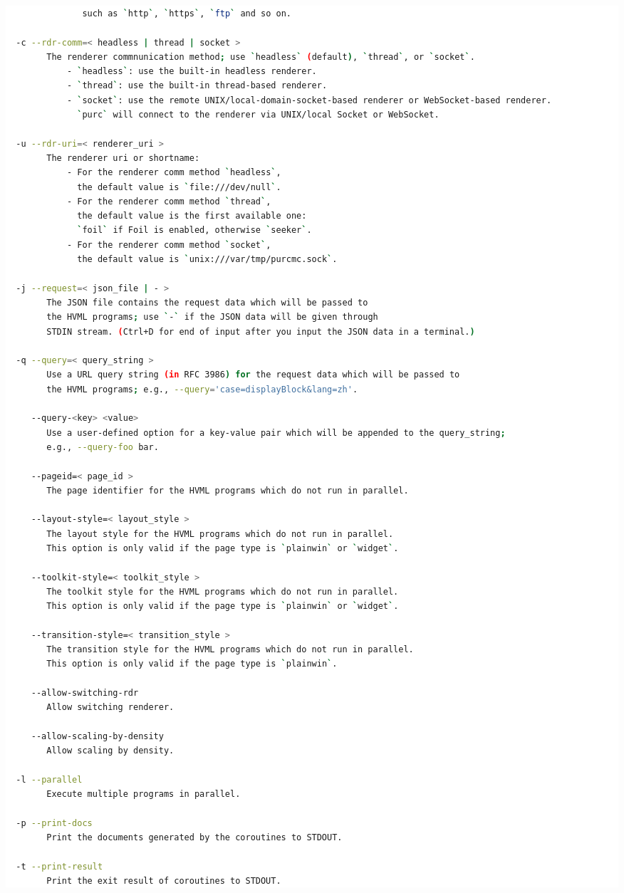 ```bash
               such as `http`, `https`, `ftp` and so on.

  -c --rdr-comm=< headless | thread | socket >
        The renderer commnunication method; use `headless` (default), `thread`, or `socket`.
            - `headless`: use the built-in headless renderer.
            - `thread`: use the built-in thread-based renderer.
            - `socket`: use the remote UNIX/local-domain-socket-based renderer or WebSocket-based renderer.
              `purc` will connect to the renderer via UNIX/local Socket or WebSocket.

  -u --rdr-uri=< renderer_uri >
        The renderer uri or shortname:
            - For the renderer comm method `headless`,
              the default value is `file:///dev/null`.
            - For the renderer comm method `thread`,
              the default value is the first available one:
              `foil` if Foil is enabled, otherwise `seeker`.
            - For the renderer comm method `socket`,
              the default value is `unix:///var/tmp/purcmc.sock`.

  -j --request=< json_file | - >
        The JSON file contains the request data which will be passed to
        the HVML programs; use `-` if the JSON data will be given through
        STDIN stream. (Ctrl+D for end of input after you input the JSON data in a terminal.)

  -q --query=< query_string >
        Use a URL query string (in RFC 3986) for the request data which will be passed to
        the HVML programs; e.g., --query='case=displayBlock&lang=zh'.

     --query-<key> <value>
        Use a user-defined option for a key-value pair which will be appended to the query_string;
        e.g., --query-foo bar.

     --pageid=< page_id >
        The page identifier for the HVML programs which do not run in parallel.

     --layout-style=< layout_style >
        The layout style for the HVML programs which do not run in parallel.
        This option is only valid if the page type is `plainwin` or `widget`.

     --toolkit-style=< toolkit_style >
        The toolkit style for the HVML programs which do not run in parallel.
        This option is only valid if the page type is `plainwin` or `widget`.

     --transition-style=< transition_style >
        The transition style for the HVML programs which do not run in parallel.
        This option is only valid if the page type is `plainwin`.

     --allow-switching-rdr
        Allow switching renderer.

     --allow-scaling-by-density
        Allow scaling by density.

  -l --parallel
        Execute multiple programs in parallel.

  -p --print-docs
        Print the documents generated by the coroutines to STDOUT.

  -t --print-result
        Print the exit result of coroutines to STDOUT.

```